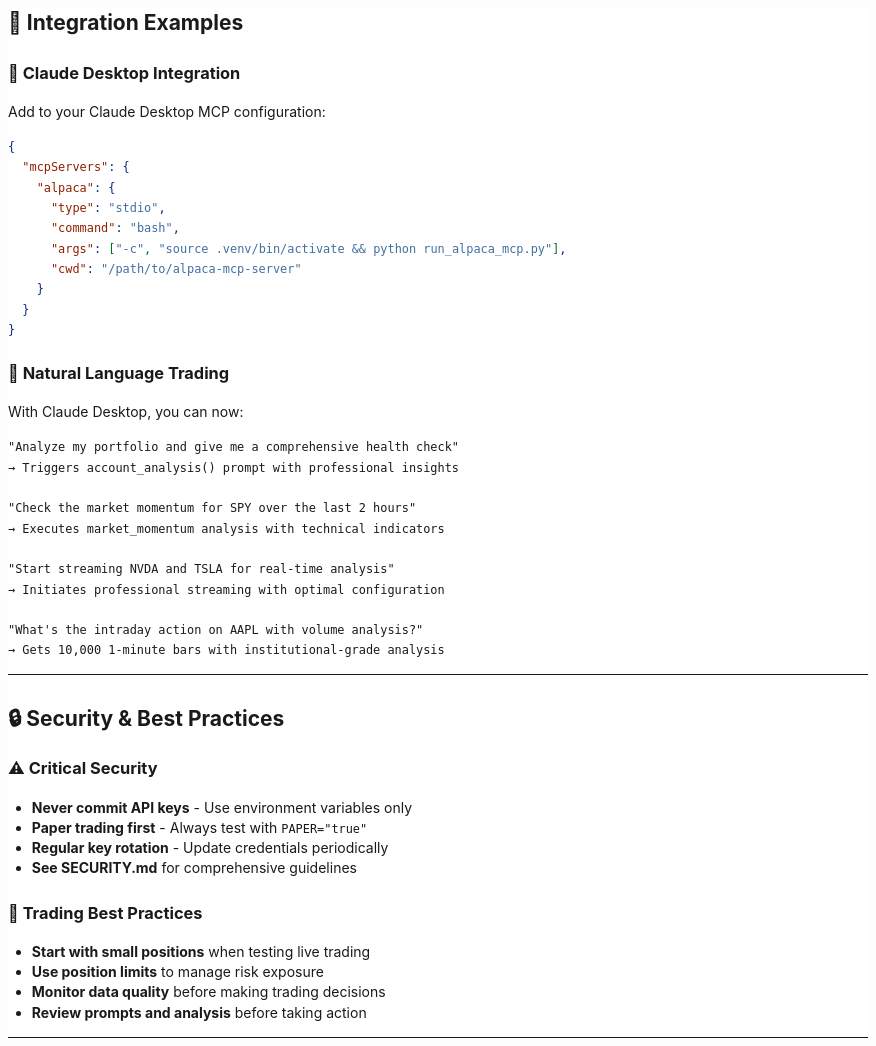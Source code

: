 
## 🔧 Integration Examples

### 📱 **Claude Desktop Integration**

Add to your Claude Desktop MCP configuration:

```json
{
  "mcpServers": {
    "alpaca": {
      "type": "stdio",
      "command": "bash",
      "args": ["-c", "source .venv/bin/activate && python run_alpaca_mcp.py"],
      "cwd": "/path/to/alpaca-mcp-server"
    }
  }
}
```

### 💬 **Natural Language Trading**

With Claude Desktop, you can now:

```
"Analyze my portfolio and give me a comprehensive health check"
→ Triggers account_analysis() prompt with professional insights

"Check the market momentum for SPY over the last 2 hours"
→ Executes market_momentum analysis with technical indicators

"Start streaming NVDA and TSLA for real-time analysis"
→ Initiates professional streaming with optimal configuration

"What's the intraday action on AAPL with volume analysis?"
→ Gets 10,000 1-minute bars with institutional-grade analysis
```

---

## 🔒 Security & Best Practices

### ⚠️ **Critical Security**
- **Never commit API keys** - Use environment variables only
- **Paper trading first** - Always test with `PAPER="true"`
- **Regular key rotation** - Update credentials periodically
- **See SECURITY.md** for comprehensive guidelines

### 🎯 **Trading Best Practices**
- **Start with small positions** when testing live trading
- **Use position limits** to manage risk exposure
- **Monitor data quality** before making trading decisions
- **Review prompts and analysis** before taking action

---